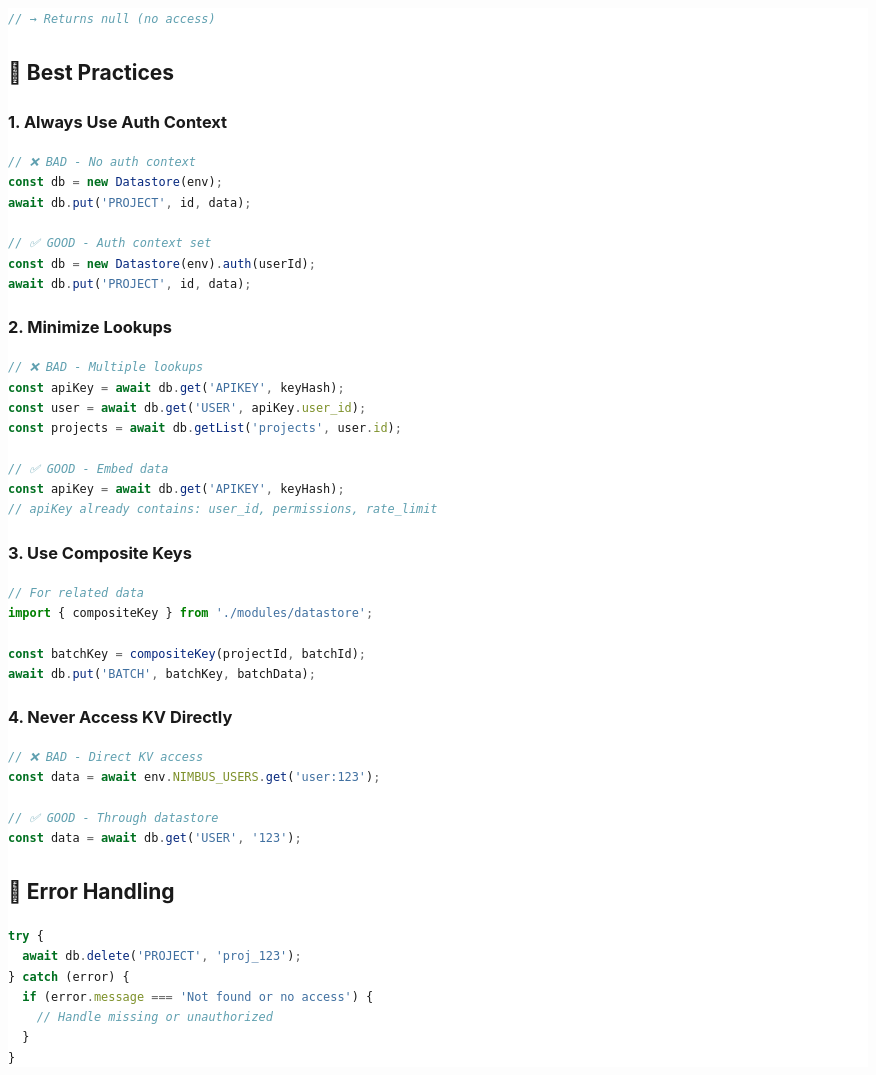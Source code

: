 ```javascript
// → Returns null (no access)
```

## 🎯 Best Practices

### 1. Always Use Auth Context
```javascript
// ❌ BAD - No auth context
const db = new Datastore(env);
await db.put('PROJECT', id, data);

// ✅ GOOD - Auth context set
const db = new Datastore(env).auth(userId);
await db.put('PROJECT', id, data);
```

### 2. Minimize Lookups
```javascript
// ❌ BAD - Multiple lookups
const apiKey = await db.get('APIKEY', keyHash);
const user = await db.get('USER', apiKey.user_id);
const projects = await db.getList('projects', user.id);

// ✅ GOOD - Embed data
const apiKey = await db.get('APIKEY', keyHash);
// apiKey already contains: user_id, permissions, rate_limit
```

### 3. Use Composite Keys
```javascript
// For related data
import { compositeKey } from './modules/datastore';

const batchKey = compositeKey(projectId, batchId);
await db.put('BATCH', batchKey, batchData);
```

### 4. Never Access KV Directly
```javascript
// ❌ BAD - Direct KV access
const data = await env.NIMBUS_USERS.get('user:123');

// ✅ GOOD - Through datastore
const data = await db.get('USER', '123');
```

## 🚨 Error Handling

```javascript
try {
  await db.delete('PROJECT', 'proj_123');
} catch (error) {
  if (error.message === 'Not found or no access') {
    // Handle missing or unauthorized
  }
}
```
